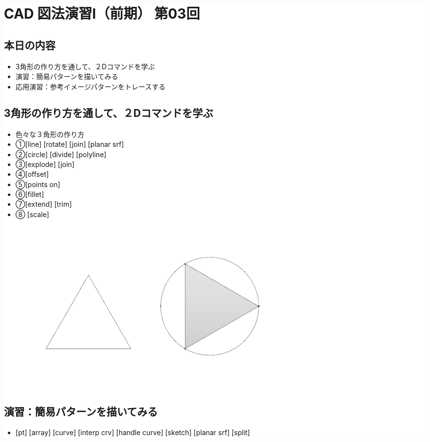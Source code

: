 # CAD 図法演習Ⅰ（前期） 第03回


## 本日の内容
- 3角形の作り方を通して、２Dコマンドを学ぶ
- 演習：簡易パターンを描いてみる
- 応用演習：参考イメージパターンをトレースする


## 3角形の作り方を通して、２Dコマンドを学ぶ
- 色々な３角形の作り方
- ①[line] [rotate] [join] [planar srf]
- ②[circle] [divide] [polyline]
- ③[explode] [join]
- ④[offset]
- ⑤[points on]
- ⑥[fillet]
- ⑦[extend] [trim]
- ⑧ [scale]

<img src="images/1_tri.PNG" width="70%">



## 演習：簡易パターンを描いてみる
- [pt] [array] [curve] [interp crv] [handle curve] [sketch]
  [planar srf] [split]
